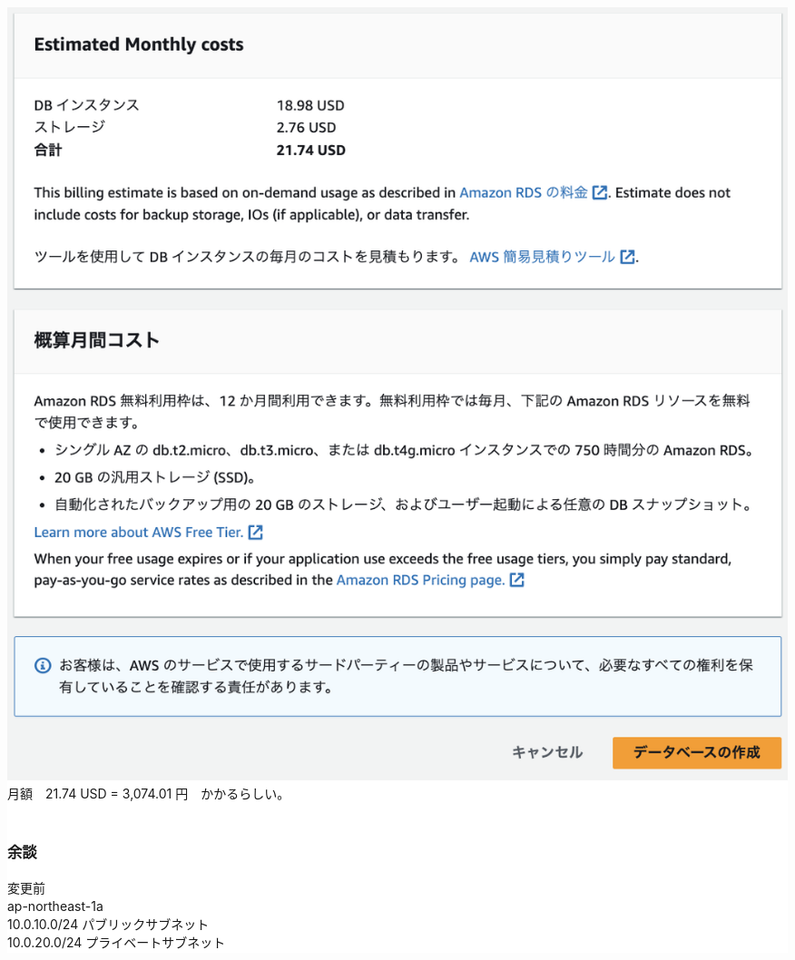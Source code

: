 ![９](images/makeDB/9.png)  
月額　21.74 USD = 3,074.01 円　かかるらしい。
<br/>
<br/>

### 余談
変更前  
ap-northeast-1a  
10.0.10.0/24 パブリックサブネット  
10.0.20.0/24 プライベートサブネット  
